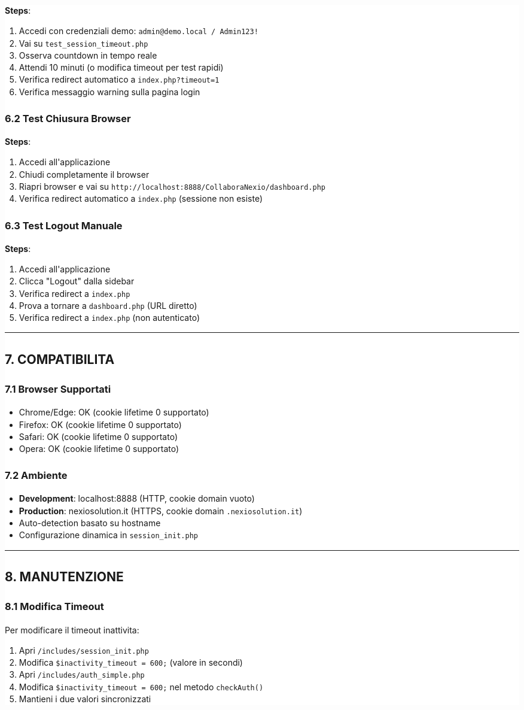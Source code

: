 **Steps**:
1. Accedi con credenziali demo: `admin@demo.local / Admin123!`
2. Vai su `test_session_timeout.php`
3. Osserva countdown in tempo reale
4. Attendi 10 minuti (o modifica timeout per test rapidi)
5. Verifica redirect automatico a `index.php?timeout=1`
6. Verifica messaggio warning sulla pagina login

### 6.2 Test Chiusura Browser

**Steps**:
1. Accedi all'applicazione
2. Chiudi completamente il browser
3. Riapri browser e vai su `http://localhost:8888/CollaboraNexio/dashboard.php`
4. Verifica redirect automatico a `index.php` (sessione non esiste)

### 6.3 Test Logout Manuale

**Steps**:
1. Accedi all'applicazione
2. Clicca "Logout" dalla sidebar
3. Verifica redirect a `index.php`
4. Prova a tornare a `dashboard.php` (URL diretto)
5. Verifica redirect a `index.php` (non autenticato)

---

## 7. COMPATIBILITA

### 7.1 Browser Supportati

- Chrome/Edge: OK (cookie lifetime 0 supportato)
- Firefox: OK (cookie lifetime 0 supportato)
- Safari: OK (cookie lifetime 0 supportato)
- Opera: OK (cookie lifetime 0 supportato)

### 7.2 Ambiente

- **Development**: localhost:8888 (HTTP, cookie domain vuoto)
- **Production**: nexiosolution.it (HTTPS, cookie domain `.nexiosolution.it`)
- Auto-detection basato su hostname
- Configurazione dinamica in `session_init.php`

---

## 8. MANUTENZIONE

### 8.1 Modifica Timeout

Per modificare il timeout inattivita:

1. Apri `/includes/session_init.php`
2. Modifica `$inactivity_timeout = 600;` (valore in secondi)
3. Apri `/includes/auth_simple.php`
4. Modifica `$inactivity_timeout = 600;` nel metodo `checkAuth()`
5. Mantieni i due valori sincronizzati
